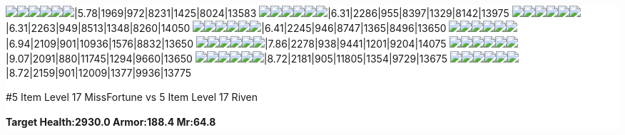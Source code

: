 ![](/item/3071.png)![](/item/3091.png)![](/item/6333.png)![](/item/3078.png)![](/item/1001.png)![](/item/1036.png)|5.78|1969|972|8231|1425|8024|13583
![](/item/6333.png)![](/item/6609.png)![](/item/6675.png)![](/item/3748.png)![](/item/1001.png)![](/item/1037.png)|6.31|2286|955|8397|1329|8142|13975
![](/item/3748.png)![](/item/6333.png)![](/item/6675.png)![](/item/3161.png)![](/item/1001.png)![](/item/1036.png)|6.31|2263|949|8513|1348|8260|14050
![](/item/3748.png)![](/item/6333.png)![](/item/6675.png)![](/item/3181.png)![](/item/1001.png)![](/item/1036.png)|6.41|2245|946|8747|1365|8496|13650
![](/item/3748.png)![](/item/6333.png)![](/item/6675.png)![](/item/3026.png)![](/item/1001.png)![](/item/1036.png)|6.94|2109|901|10936|1576|8832|13650
![](/item/6333.png)![](/item/6631.png)![](/item/3181.png)![](/item/3748.png)![](/item/1001.png)![](/item/1037.png)|7.86|2278|938|9441|1201|9204|14075
![](/item/3748.png)![](/item/6333.png)![](/item/3026.png)![](/item/3161.png)![](/item/1001.png)![](/item/1036.png)|9.07|2091|880|11745|1294|9660|13650
![](/item/3748.png)![](/item/6333.png)![](/item/3026.png)![](/item/3814.png)![](/item/1001.png)![](/item/1037.png)|8.72|2181|905|11805|1354|9729|13675
![](/item/3026.png)![](/item/3181.png)![](/item/6333.png)![](/item/3748.png)![](/item/1001.png)![](/item/1037.png)|8.72|2159|901|12009|1377|9936|13775




























































#5 Item Level 17 MissFortune vs 5 Item Level 17 Riven

**Target Health:2930.0 Armor:188.4 Mr:64.8**

